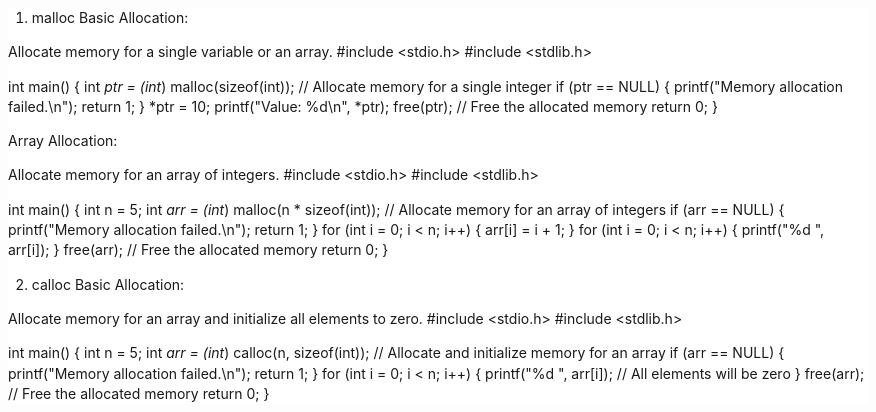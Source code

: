 1. malloc
Basic Allocation:

Allocate memory for a single variable or an array.
#include <stdio.h>
#include <stdlib.h>

int main() {
    int *ptr = (int*) malloc(sizeof(int)); // Allocate memory for a single integer
    if (ptr == NULL) {
        printf("Memory allocation failed.\n");
        return 1;
    }
    *ptr = 10;
    printf("Value: %d\n", *ptr);
    free(ptr); // Free the allocated memory
    return 0;
}

Array Allocation:

Allocate memory for an array of integers.
#include <stdio.h>
#include <stdlib.h>

int main() {
    int n = 5;
    int *arr = (int*) malloc(n * sizeof(int)); // Allocate memory for an array of integers
    if (arr == NULL) {
        printf("Memory allocation failed.\n");
        return 1;
    }
    for (int i = 0; i < n; i++) {
        arr[i] = i + 1;
    }
    for (int i = 0; i < n; i++) {
        printf("%d ", arr[i]);
    }
    free(arr); // Free the allocated memory
    return 0;
}

2. calloc
Basic Allocation:

Allocate memory for an array and initialize all elements to zero.
#include <stdio.h>
#include <stdlib.h>

int main() {
    int n = 5;
    int *arr = (int*) calloc(n, sizeof(int)); // Allocate and initialize memory for an array
    if (arr == NULL) {
        printf("Memory allocation failed.\n");
        return 1;
    }
    for (int i = 0; i < n; i++) {
        printf("%d ", arr[i]); // All elements will be zero
    }
    free(arr); // Free the allocated memory
    return 0;
}
